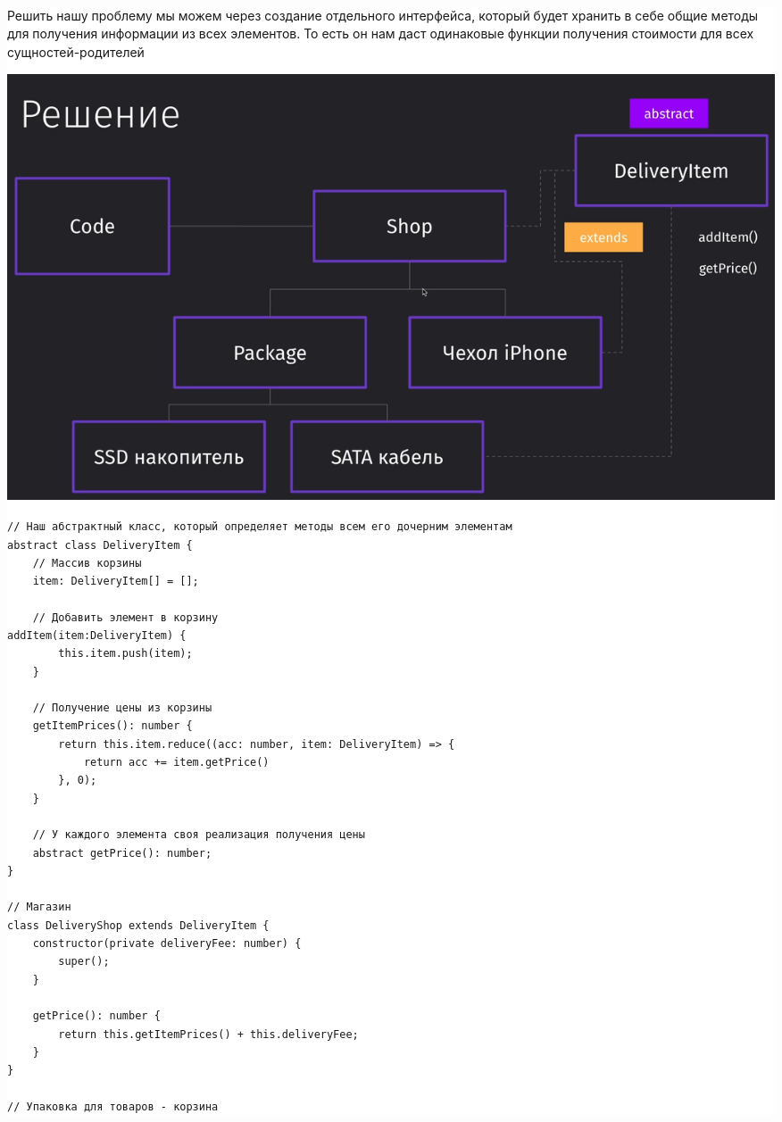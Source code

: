 Решить нашу проблему мы можем через создание отдельного интерфейса, который будет хранить в себе общие методы для получения информации из всех элементов. То есть он нам даст одинаковые функции получения стоимости для всех сущностей-родителей

![](_png/Pasted%20image%2020221002172553.png)

```TS
// Наш абстрактный класс, который определяет методы всем его дочерним элементам  
abstract class DeliveryItem {  
    // Массив корзины  
    item: DeliveryItem[] = [];  
  
    // Добавить элемент в корзину   
addItem(item:DeliveryItem) {  
        this.item.push(item);  
    }  
  
    // Получение цены из корзины  
    getItemPrices(): number {  
        return this.item.reduce((acc: number, item: DeliveryItem) => {  
            return acc += item.getPrice()  
        }, 0);  
    }  
  
    // У каждого элемента своя реализация получения цены  
    abstract getPrice(): number;  
}  
  
// Магазин  
class DeliveryShop extends DeliveryItem {  
    constructor(private deliveryFee: number) {  
        super();  
    }  
  
    getPrice(): number {  
        return this.getItemPrices() + this.deliveryFee;  
    }  
}  
  
// Упаковка для товаров - корзина  
```